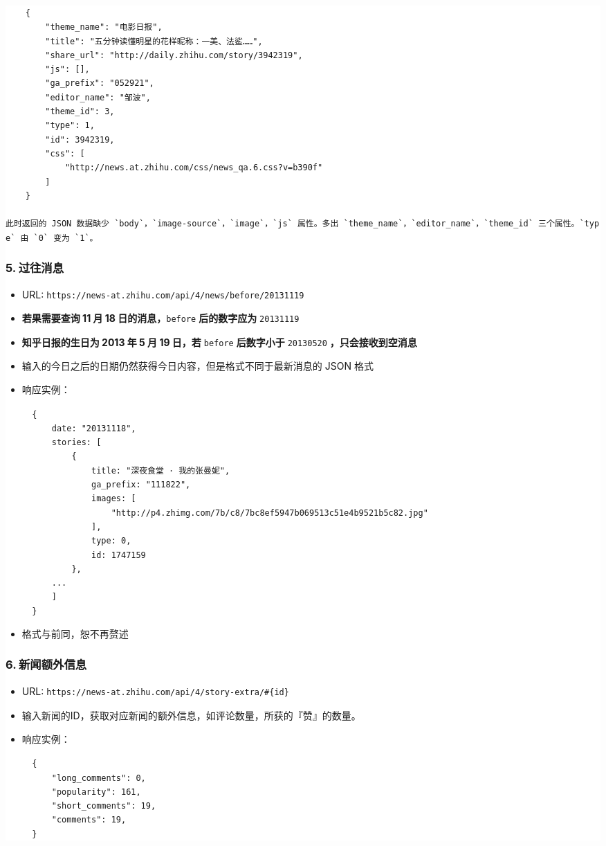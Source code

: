         {
            "theme_name": "电影日报",
            "title": "五分钟读懂明星的花样昵称：一美、法鲨……",
            "share_url": "http://daily.zhihu.com/story/3942319",
            "js": [],
            "ga_prefix": "052921",
            "editor_name": "邹波",
            "theme_id": 3,
            "type": 1,
            "id": 3942319,
            "css": [
                "http://news.at.zhihu.com/css/news_qa.6.css?v=b390f"
            ]
        }

    此时返回的 JSON 数据缺少 `body`，`image-source`，`image`，`js` 属性。多出 `theme_name`，`editor_name`，`theme_id` 三个属性。`type` 由 `0` 变为 `1`。


### 5. 过往消息
* URL: `https://news-at.zhihu.com/api/4/news/before/20131119`  
* __若果需要查询 11 月 18 日的消息，__`before` __后的数字应为__ `20131119`  
* __知乎日报的生日为 2013 年 5 月 19 日，若__ `before` __后数字小于__ `20130520` __，只会接收到空消息__  
* 输入的今日之后的日期仍然获得今日内容，但是格式不同于最新消息的 JSON 格式  
* 响应实例：

        {
            date: "20131118",
            stories: [
                {
                    title: "深夜食堂 · 我的张曼妮",
                    ga_prefix: "111822",
                    images: [
                        "http://p4.zhimg.com/7b/c8/7bc8ef5947b069513c51e4b9521b5c82.jpg"
                    ],
                    type: 0,
                    id: 1747159
                },
            ...
            ]
        }

* 格式与前同，恕不再赘述


### 6. 新闻额外信息
* URL: `https://news-at.zhihu.com/api/4/story-extra/#{id}`  
* 输入新闻的ID，获取对应新闻的额外信息，如评论数量，所获的『赞』的数量。
* 响应实例：

        {
            "long_comments": 0,
            "popularity": 161,
            "short_comments": 19,
            "comments": 19,
        }

